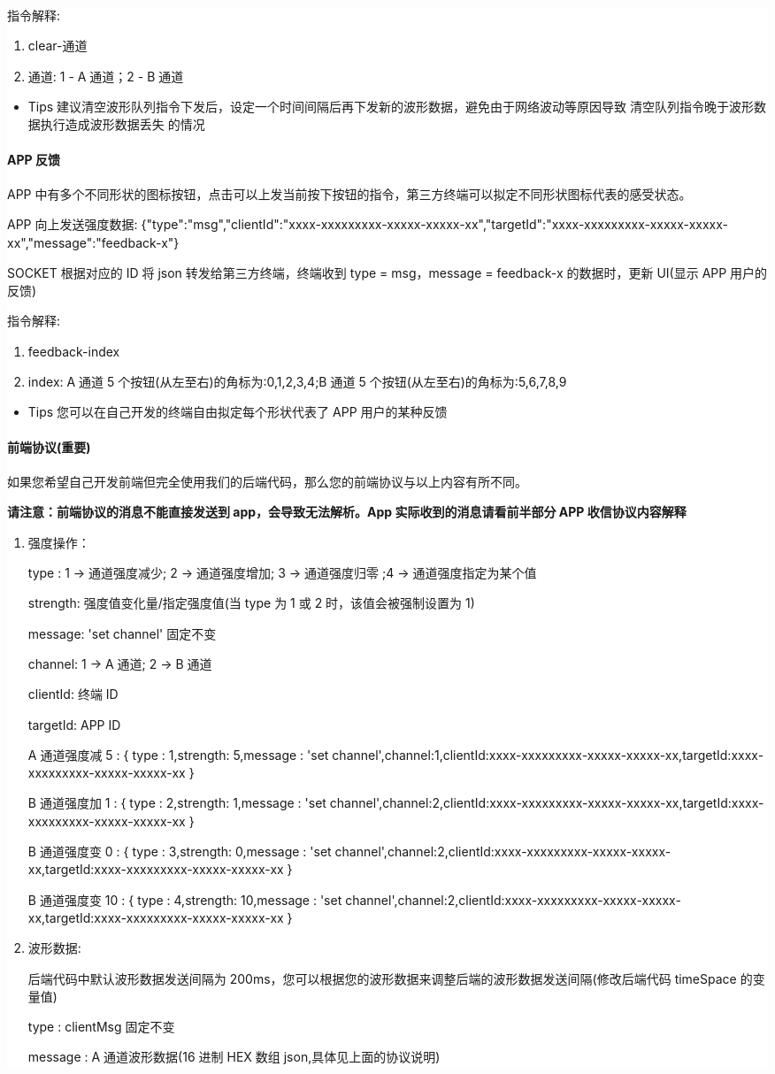 指令解释:

1. clear-通道

2. 通道: 1 - A 通道；2 - B 通道
- Tips 建议清空波形队列指令下发后，设定一个时间间隔后再下发新的波形数据，避免由于网络波动等原因导致 清空队列指令晚于波形数据执行造成波形数据丢失 的情况

#### APP 反馈

APP 中有多个不同形状的图标按钮，点击可以上发当前按下按钮的指令，第三方终端可以拟定不同形状图标代表的感受状态。

APP 向上发送强度数据: {"type":"msg","clientId":"xxxx-xxxxxxxxx-xxxxx-xxxxx-xx","targetId":"xxxx-xxxxxxxxx-xxxxx-xxxxx-xx","message":"feedback-x"}

SOCKET 根据对应的 ID 将 json 转发给第三方终端，终端收到 type = msg，message = feedback-x 的数据时，更新 UI(显示 APP 用户的反馈)

指令解释:

1. feedback-index

2. index: A 通道 5 个按钮(从左至右)的角标为:0,1,2,3,4;B 通道 5 个按钮(从左至右)的角标为:5,6,7,8,9
- Tips 您可以在自己开发的终端自由拟定每个形状代表了 APP 用户的某种反馈

#### 前端协议(重要)

如果您希望自己开发前端但完全使用我们的后端代码，那么您的前端协议与以上内容有所不同。

<b>请注意：前端协议的消息不能直接发送到 app，会导致无法解析。App 实际收到的消息请看前半部分 APP 收信协议内容解释</b>

1. 强度操作：
   
   type : 1 -> 通道强度减少; 2 -> 通道强度增加; 3 -> 通道强度归零 ;4 -> 通道强度指定为某个值
   
   strength: 强度值变化量/指定强度值(当 type 为 1 或 2 时，该值会被强制设置为 1)
   
   message: 'set channel' 固定不变
   
   channel: 1 -> A 通道; 2 -> B 通道
   
   clientId: 终端 ID
   
   targetId: APP ID
   
   A 通道强度减 5 : { type : 1,strength: 5,message : 'set channel',channel:1,clientId:xxxx-xxxxxxxxx-xxxxx-xxxxx-xx,targetId:xxxx-xxxxxxxxx-xxxxx-xxxxx-xx }
   
   B 通道强度加 1 : { type : 2,strength: 1,message : 'set channel',channel:2,clientId:xxxx-xxxxxxxxx-xxxxx-xxxxx-xx,targetId:xxxx-xxxxxxxxx-xxxxx-xxxxx-xx }
   
   B 通道强度变 0 : { type : 3,strength: 0,message : 'set channel',channel:2,clientId:xxxx-xxxxxxxxx-xxxxx-xxxxx-xx,targetId:xxxx-xxxxxxxxx-xxxxx-xxxxx-xx }
   
   B 通道强度变 10 : { type : 4,strength: 10,message : 'set channel',channel:2,clientId:xxxx-xxxxxxxxx-xxxxx-xxxxx-xx,targetId:xxxx-xxxxxxxxx-xxxxx-xxxxx-xx }

2. 波形数据:
   
   后端代码中默认波形数据发送间隔为 200ms，您可以根据您的波形数据来调整后端的波形数据发送间隔(修改后端代码 timeSpace 的变量值)
   
   type : clientMsg 固定不变
   
   message : A 通道波形数据(16 进制 HEX 数组 json,具体见上面的协议说明)
   